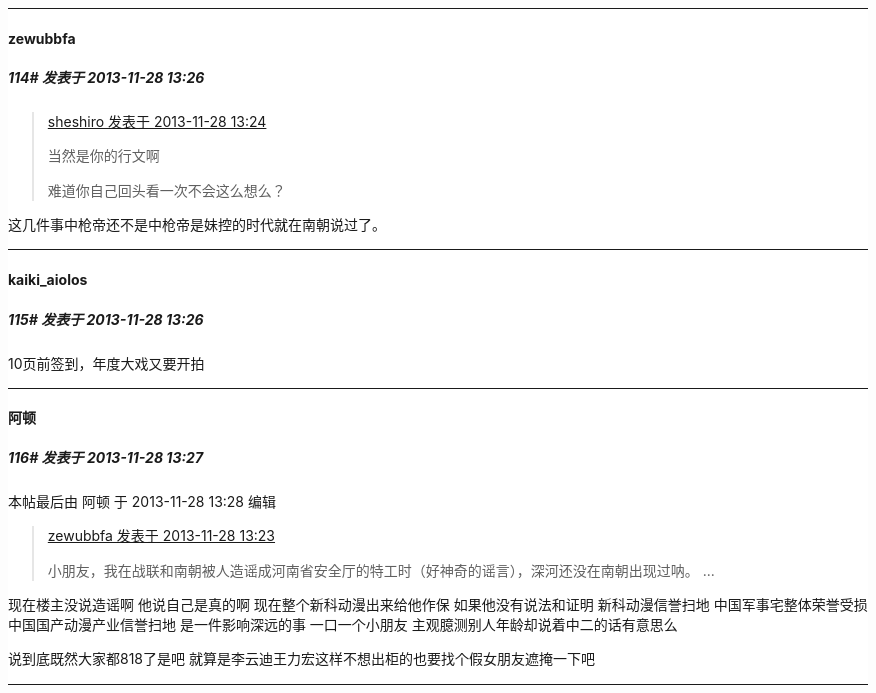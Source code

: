 





*****

####  zewubbfa  
##### 114#       发表于 2013-11-28 13:26



<blockquote><a href="httphttps://bbs.saraba1st.com/2b/forum.php?mod=redirect&amp;goto=findpost&amp;pid=23723093&amp;ptid=976510" target="_blank">sheshiro 发表于 2013-11-28 13:24</a>

当然是你的行文啊


难道你自己回头看一次不会这么想么？</blockquote>
这几件事中枪帝还不是中枪帝是妹控的时代就在南朝说过了。







*****

####  kaiki_aiolos  
##### 115#       发表于 2013-11-28 13:26




10页前签到，年度大戏又要开拍







*****

####  阿顿  
##### 116#       发表于 2013-11-28 13:27



 本帖最后由 阿顿 于 2013-11-28 13:28 编辑 
<blockquote><a href="httphttps://bbs.saraba1st.com/2b/forum.php?mod=redirect&amp;goto=findpost&amp;pid=23723088&amp;ptid=976510" target="_blank">zewubbfa 发表于 2013-11-28 13:23</a>

小朋友，我在战联和南朝被人造谣成河南省安全厅的特工时（好神奇的谣言），深河还没在南朝出现过呐。 ...</blockquote>
现在楼主没说造谣啊 他说自己是真的啊 现在整个新科动漫出来给他作保 如果他没有说法和证明 新科动漫信誉扫地 中国军事宅整体荣誉受损 中国国产动漫产业信誉扫地 是一件影响深远的事 一口一个小朋友 主观臆测别人年龄却说着中二的话有意思么

说到底既然大家都818了是吧 就算是李云迪王力宏这样不想出柜的也要找个假女朋友遮掩一下吧







*****
